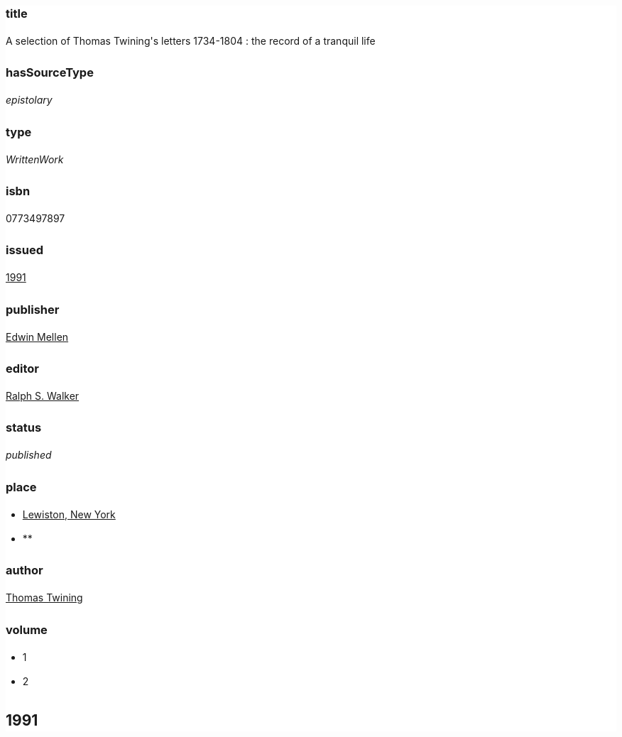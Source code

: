 ### title


A selection of Thomas Twining's letters 1734-1804 : the record of a tranquil life

### hasSourceType


*epistolary*

### type


*WrittenWork*

### isbn


0773497897

### issued


[1991](#1991)

### publisher


[Edwin Mellen](#Edwin-Mellen)

### editor


[Ralph S. Walker](#Ralph-S.-Walker)

### status


*published*

### place

 - [Lewiston, New York](#Lewiston-New-York)

 - **

### author


[Thomas Twining](#Thomas-Twining)

### volume

 - 1

 - 2

## 1991
